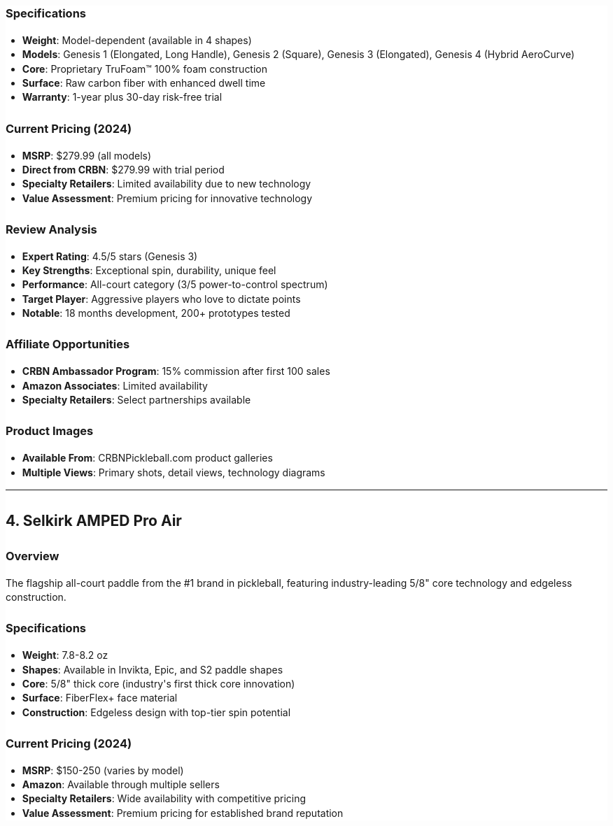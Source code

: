 ### Specifications
- **Weight**: Model-dependent (available in 4 shapes)
- **Models**: Genesis 1 (Elongated, Long Handle), Genesis 2 (Square), Genesis 3 (Elongated), Genesis 4 (Hybrid AeroCurve)
- **Core**: Proprietary TruFoam™ 100% foam construction
- **Surface**: Raw carbon fiber with enhanced dwell time
- **Warranty**: 1-year plus 30-day risk-free trial

### Current Pricing (2024)
- **MSRP**: $279.99 (all models)
- **Direct from CRBN**: $279.99 with trial period
- **Specialty Retailers**: Limited availability due to new technology
- **Value Assessment**: Premium pricing for innovative technology

### Review Analysis
- **Expert Rating**: 4.5/5 stars (Genesis 3)
- **Key Strengths**: Exceptional spin, durability, unique feel
- **Performance**: All-court category (3/5 power-to-control spectrum)
- **Target Player**: Aggressive players who love to dictate points
- **Notable**: 18 months development, 200+ prototypes tested

### Affiliate Opportunities
- **CRBN Ambassador Program**: 15% commission after first 100 sales
- **Amazon Associates**: Limited availability
- **Specialty Retailers**: Select partnerships available

### Product Images
- **Available From**: CRBNPickleball.com product galleries
- **Multiple Views**: Primary shots, detail views, technology diagrams

---

## 4. Selkirk AMPED Pro Air

### Overview
The flagship all-court paddle from the #1 brand in pickleball, featuring industry-leading 5/8" core technology and edgeless construction.

### Specifications
- **Weight**: 7.8-8.2 oz
- **Shapes**: Available in Invikta, Epic, and S2 paddle shapes
- **Core**: 5/8" thick core (industry's first thick core innovation)
- **Surface**: FiberFlex+ face material
- **Construction**: Edgeless design with top-tier spin potential

### Current Pricing (2024)
- **MSRP**: $150-250 (varies by model)
- **Amazon**: Available through multiple sellers
- **Specialty Retailers**: Wide availability with competitive pricing
- **Value Assessment**: Premium pricing for established brand reputation

